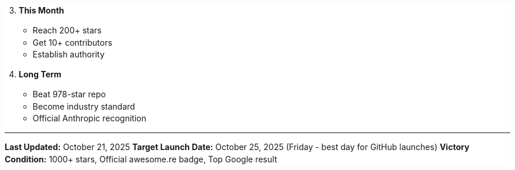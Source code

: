 3. **This Month**
   - Reach 200+ stars
   - Get 10+ contributors
   - Establish authority

4. **Long Term**
   - Beat 978-star repo
   - Become industry standard
   - Official Anthropic recognition

---

**Last Updated:** October 21, 2025
**Target Launch Date:** October 25, 2025 (Friday - best day for GitHub launches)
**Victory Condition:** 1000+ stars, Official awesome.re badge, Top Google result
